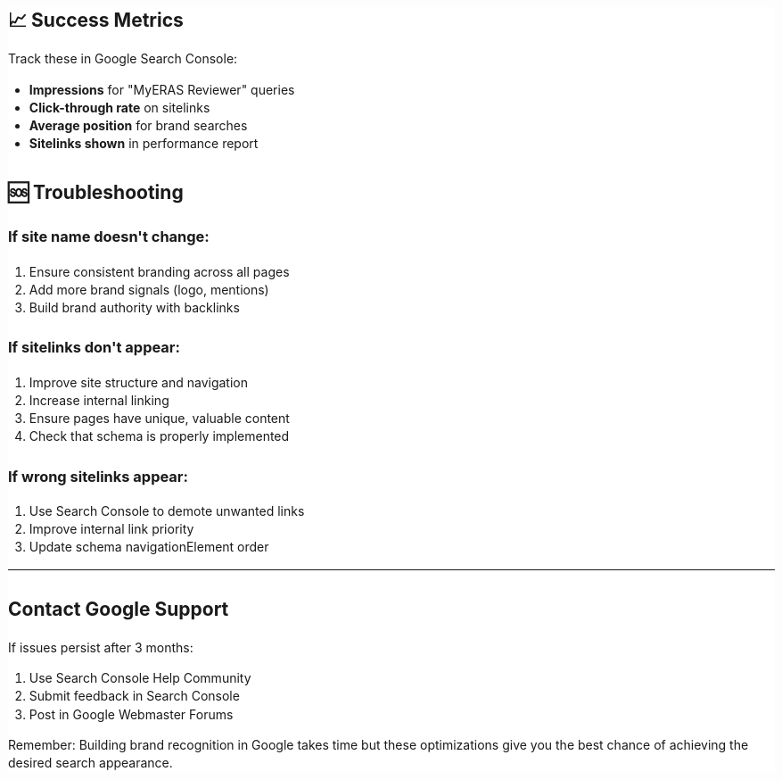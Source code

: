 ## 📈 Success Metrics

Track these in Google Search Console:
- **Impressions** for "MyERAS Reviewer" queries
- **Click-through rate** on sitelinks
- **Average position** for brand searches
- **Sitelinks shown** in performance report

## 🆘 Troubleshooting

### If site name doesn't change:
1. Ensure consistent branding across all pages
2. Add more brand signals (logo, mentions)
3. Build brand authority with backlinks

### If sitelinks don't appear:
1. Improve site structure and navigation
2. Increase internal linking
3. Ensure pages have unique, valuable content
4. Check that schema is properly implemented

### If wrong sitelinks appear:
1. Use Search Console to demote unwanted links
2. Improve internal link priority
3. Update schema navigationElement order

---

## Contact Google Support

If issues persist after 3 months:
1. Use Search Console Help Community
2. Submit feedback in Search Console
3. Post in Google Webmaster Forums

Remember: Building brand recognition in Google takes time but these optimizations give you the best chance of achieving the desired search appearance.